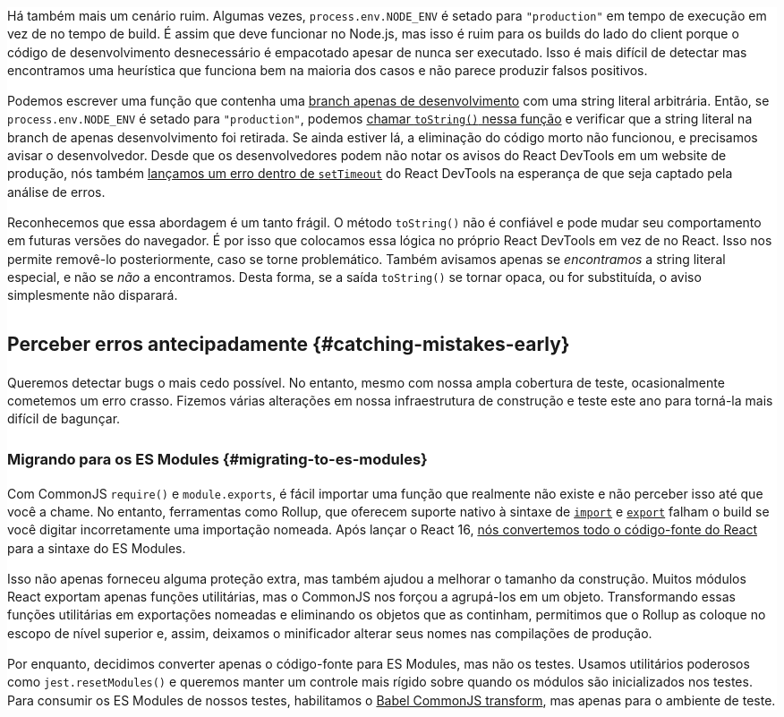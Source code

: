 Há também mais um cenário ruim. Algumas vezes, `process.env.NODE_ENV` é setado para `"production"` em tempo de execução em vez de no tempo de build. É assim que deve funcionar no Node.js, mas isso é ruim para os builds do lado do client porque o código de desenvolvimento desnecessário é empacotado apesar de nunca ser executado. Isso é mais difícil de detectar mas encontramos uma heurística que funciona bem na maioria dos casos e não parece produzir falsos positivos.

Podemos escrever uma função que contenha uma [branch apenas de desenvolvimento](https://github.com/facebook/react/blob/d906de7f602df810c38aa622c83023228b047db6/packages/react-dom/npm/index.js#L11-L20) com uma string literal arbitrária. Então, se `process.env.NODE_ENV` é setado para `"production"`, podemos [chamar `toString()` nessa função](https://github.com/facebook/react-devtools/blob/b370497ba6e873c63479408f11d784095523a630/backend/installGlobalHook.js#L143) e verificar que a string literal na branch de apenas desenvolvimento foi retirada. Se ainda estiver lá, a eliminação do código morto não funcionou, e precisamos avisar o desenvolvedor. Desde que os desenvolvedores podem não notar os avisos do React DevTools em um website de produção, nós também [lançamos um erro dentro de `setTimeout`](https://github.com/facebook/react-devtools/blob/b370497ba6e873c63479408f11d784095523a630/backend/installGlobalHook.js#L153-L160) do React DevTools na esperança de que seja captado pela análise de erros.

Reconhecemos que essa abordagem é um tanto frágil. O método `toString()` não é confiável e pode mudar seu comportamento em futuras versões do navegador. É por isso que colocamos essa lógica no próprio React DevTools em vez de no React. Isso nos permite removê-lo posteriormente, caso se torne problemático. Também avisamos apenas se *encontramos* a string literal especial, e não se *não* a encontramos. Desta forma, se a saída `toString()` se tornar opaca, ou for substituída, o aviso simplesmente não disparará.

## Perceber erros antecipadamente {#catching-mistakes-early}

Queremos detectar bugs o mais cedo possível. No entanto, mesmo com nossa ampla cobertura de teste, ocasionalmente cometemos um erro crasso. Fizemos várias alterações em nossa infraestrutura de construção e teste este ano para torná-la mais difícil de bagunçar.

### Migrando para os ES Modules {#migrating-to-es-modules}

Com CommonJS `require()` e `module.exports`, é fácil importar uma função que realmente não existe e não perceber isso até que você a chame. No entanto, ferramentas como Rollup, que oferecem suporte nativo à sintaxe de [`import`](https://developer.mozilla.org/en-US/docs/Web/JavaScript/Reference/Statements/import) e  [`export`](https://developer.mozilla.org/en-US/docs/web/javascript/reference/statements/export) falham o build se você digitar incorretamente uma importação nomeada. Após lançar o React 16, [nós convertemos todo o código-fonte do React](https://github.com/facebook/react/pull/11389) para a sintaxe do ES Modules.

Isso não apenas forneceu alguma proteção extra, mas também ajudou a melhorar o tamanho da construção. Muitos módulos React exportam apenas funções utilitárias, mas o CommonJS nos forçou a agrupá-los em um objeto. Transformando essas funções utilitárias em exportações nomeadas e eliminando os objetos que as continham, permitimos que o Rollup as coloque no escopo de nível superior e, assim, deixamos o minificador alterar seus nomes nas compilações de produção.

Por enquanto, decidimos converter apenas o código-fonte para ES Modules, mas não os testes. Usamos utilitários poderosos como `jest.resetModules()` e queremos manter um controle mais rígido sobre quando os módulos são inicializados nos testes. Para consumir os ES Modules de nossos testes, habilitamos o [Babel CommonJS transform](https://github.com/facebook/react/blob/cc52e06b490e0dc2482b345aa5d0d65fae931095/scripts/jest/preprocessor.js#L28-L29), mas apenas para o ambiente de teste.
